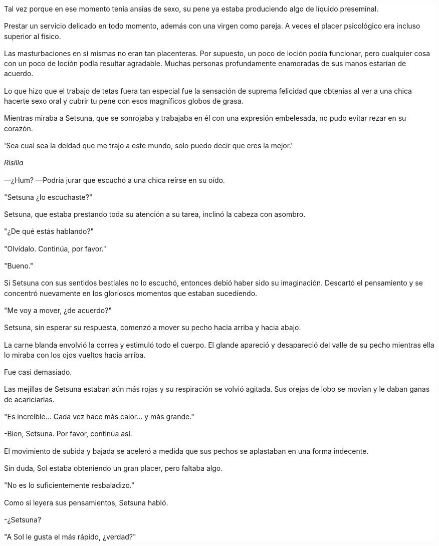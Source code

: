 Tal vez porque en ese momento tenía ansias de sexo, su pene ya estaba produciendo algo de líquido preseminal. 

Prestar un servicio delicado en todo momento, además con una virgen como pareja. A veces el placer psicológico era incluso superior al físico.

Las masturbaciones en sí mismas no eran tan placenteras. Por supuesto, un poco de loción podía funcionar, pero cualquier cosa con un poco de loción podía resultar agradable. Muchas personas profundamente enamoradas de sus manos estarían de acuerdo. 

Lo que hizo que el trabajo de tetas fuera tan especial fue la sensación de suprema felicidad que obtenías al ver a una chica hacerte sexo oral y cubrir tu pene con esos magníficos globos de grasa.

Mientras miraba a Setsuna, que se sonrojaba y trabajaba en él con una expresión embelesada, no pudo evitar rezar en su corazón. 

'Sea cual sea la deidad que me trajo a este mundo, solo puedo decir que eres la mejor.'

*Risilla*

—¿Hum? —Podría jurar que escuchó a una chica reírse en su oído. 

"Setsuna ¿lo escuchaste?" 

Setsuna, que estaba prestando toda su atención a su tarea, inclinó la cabeza con asombro. 

"¿De qué estás hablando?" 

"Olvídalo. Continúa, por favor."

"Bueno."

Si Setsuna con sus sentidos bestiales no lo escuchó, entonces debió haber sido su imaginación. Descartó el pensamiento y se concentró nuevamente en los gloriosos momentos que estaban sucediendo. 

"Me voy a mover, ¿de acuerdo?"

Setsuna, sin esperar su respuesta, comenzó a mover su pecho hacia arriba y hacia abajo. 

La carne blanda envolvió la correa y estimuló todo el cuerpo. El glande apareció y desapareció del valle de su pecho mientras ella lo miraba con los ojos vueltos hacia arriba.

Fue casi demasiado.

Las mejillas de Setsuna estaban aún más rojas y su respiración se volvió agitada. Sus orejas de lobo se movían y le daban ganas de acariciarlas. 

"Es increíble... Cada vez hace más calor... y más grande."

-Bien, Setsuna. Por favor, continúa así.

El movimiento de subida y bajada se aceleró a medida que sus pechos se aplastaban en una forma indecente.

Sin duda, Sol estaba obteniendo un gran placer, pero faltaba algo.

"No es lo suficientemente resbaladizo."

Como si leyera sus pensamientos, Setsuna habló.

-¿Setsuna?

"A Sol le gusta el más rápido, ¿verdad?"
